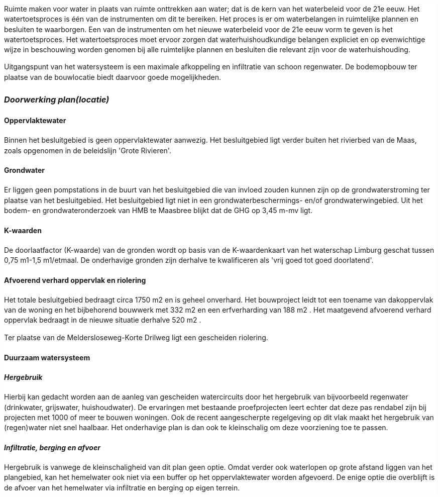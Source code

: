 Ruimte maken voor water in plaats van ruimte onttrekken aan water; dat is de kern van het waterbeleid voor de 21e eeuw. Het watertoetsproces is één van de instrumenten om dit te bereiken. Het proces is er om waterbelangen in ruimtelijke plannen en besluiten te waarborgen. Een van de instrumenten om het nieuwe waterbeleid voor de 21e eeuw vorm te geven is het watertoetsproces. Het watertoetsproces moet ervoor zorgen dat waterhuishoudkundige belangen expliciet en op evenwichtige wijze in beschouwing worden genomen bij alle ruimtelijke plannen en besluiten die relevant zijn voor de waterhuishouding.

Uitgangspunt van het watersysteem is een maximale afkoppeling en infiltratie van schoon regenwater. De bodemopbouw ter plaatse van de bouwlocatie biedt daarvoor goede mogelijkheden.

### *Doorwerking plan(locatie)*

#### **Oppervlaktewater**

Binnen het besluitgebied is geen oppervlaktewater aanwezig. Het besluitgebied ligt verder buiten het rivierbed van de Maas, zoals opgenomen in de beleidslijn 'Grote Rivieren'.

#### **Grondwater**

Er liggen geen pompstations in de buurt van het besluitgebied die van invloed zouden kunnen zijn op de grondwaterstroming ter plaatse van het besluitgebied. Het besluitgebied ligt niet in een grondwaterbeschermings- en/of grondwaterwingebied. Uit het bodem- en grondwateronderzoek van HMB te Maasbree blijkt dat de GHG op 3,45 m-mv ligt.

#### **K-waarden**

De doorlaatfactor (K-waarde) van de gronden wordt op basis van de K-waardenkaart van het waterschap Limburg geschat tussen 0,75 m1-1,5 m1/etmaal. De onderhavige gronden zijn derhalve te kwalificeren als 'vrij goed tot goed doorlatend'.

#### **Afvoerend verhard oppervlak en riolering**

Het totale besluitgebied bedraagt circa 1750 m2 en is geheel onverhard. Het bouwproject leidt tot een toename van dakoppervlak van de woning en het bijbehorend bouwwerk met 332 m2 en een erfverharding van 188 m2 . Het maatgevend afvoerend verhard oppervlak bedraagt in de nieuwe situatie derhalve 520 m2 .

Ter plaatse van de Meldersloseweg-Korte Drilweg ligt een gescheiden riolering.

#### **Duurzaam watersysteem**

#### *Hergebruik*

Hierbij kan gedacht worden aan de aanleg van gescheiden watercircuits door het hergebruik van bijvoorbeeld regenwater (drinkwater, grijswater, huishoudwater). De ervaringen met bestaande proefprojecten leert echter dat deze pas rendabel zijn bij projecten met 1000 of meer te bouwen woningen. Ook de recent aangescherpte regelgeving op dit vlak maakt het hergebruik van (regen)water niet snel haalbaar. Het onderhavige plan is dan ook te kleinschalig om deze voorziening toe te passen.

#### *Infiltratie, berging en afvoer*

Hergebruik is vanwege de kleinschaligheid van dit plan geen optie. Omdat verder ook waterlopen op grote afstand liggen van het plangebied, kan het hemelwater ook niet via een buffer op het oppervlaktewater worden afgevoerd. De enige optie die overblijft is de afvoer van het hemelwater via infiltratie en berging op eigen terrein.
